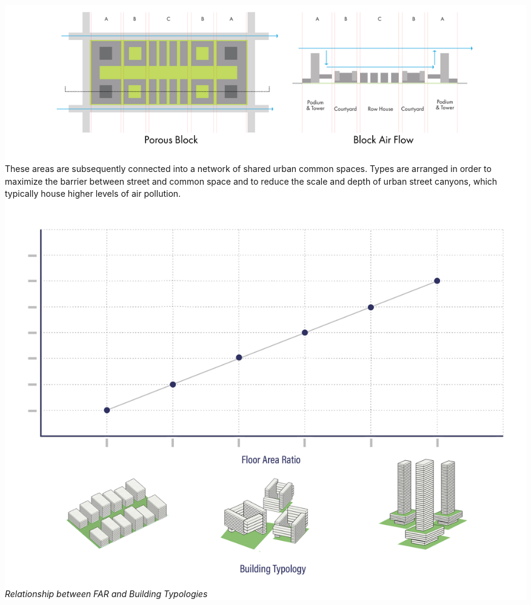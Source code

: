 ![description](https://github.com/XIM-GSAPP/XIM-GSAPP-Fa20/raw/main/src/images/VS_BST_Wilson_AnirudhChandar_CamilaNunez_LuisMiguelPizano_FA20_Diagram5.png)

These areas are subsequently connected into a network of shared urban common spaces. Types are arranged in order to maximize the barrier between street and common space and to reduce the scale and depth of urban street canyons, which typically house higher levels of air pollution.

![description](https://github.com/XIM-GSAPP/XIM-GSAPP-Fa20/raw/main/src/images/VS_BST_Wilson_AnirudhChandar_CamilaNunez_LuisMiguelPizano_FA20_DiagramFAR.png)
*Relationship between FAR and Building Typologies*
